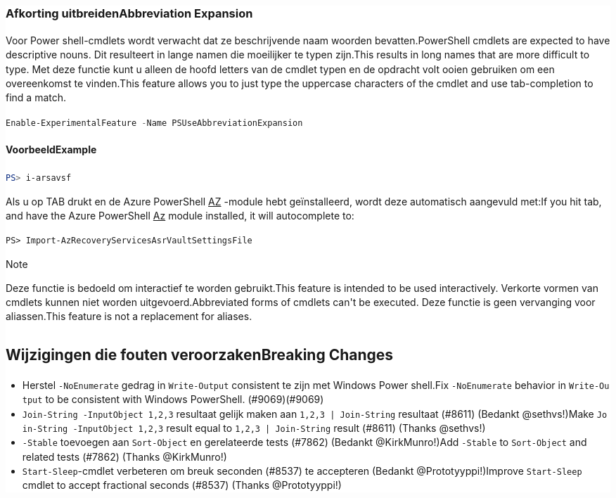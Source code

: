 ### <a name="abbreviation-expansion"></a><span data-ttu-id="4d67d-128">Afkorting uitbreiden</span><span class="sxs-lookup"><span data-stu-id="4d67d-128">Abbreviation Expansion</span></span>

<span data-ttu-id="4d67d-129">Voor Power shell-cmdlets wordt verwacht dat ze beschrijvende naam woorden bevatten.</span><span class="sxs-lookup"><span data-stu-id="4d67d-129">PowerShell cmdlets are expected to have descriptive nouns.</span></span> <span data-ttu-id="4d67d-130">Dit resulteert in lange namen die moeilijker te typen zijn.</span><span class="sxs-lookup"><span data-stu-id="4d67d-130">This results in long names that are more difficult to type.</span></span> <span data-ttu-id="4d67d-131">Met deze functie kunt u alleen de hoofd letters van de cmdlet typen en de opdracht volt ooien gebruiken om een overeenkomst te vinden.</span><span class="sxs-lookup"><span data-stu-id="4d67d-131">This feature allows you to just type the uppercase characters of the cmdlet and use tab-completion to find a match.</span></span>

```powershell
Enable-ExperimentalFeature -Name PSUseAbbreviationExpansion
```

#### <a name="example"></a><span data-ttu-id="4d67d-132">Voorbeeld</span><span class="sxs-lookup"><span data-stu-id="4d67d-132">Example</span></span>

```powershell
PS> i-arsavsf
```

<span data-ttu-id="4d67d-133">Als u op TAB drukt en de Azure PowerShell [AZ](https://www.powershellgallery.com/packages/Az) -module hebt geïnstalleerd, wordt deze automatisch aangevuld met:</span><span class="sxs-lookup"><span data-stu-id="4d67d-133">If you hit tab, and have the Azure PowerShell [Az](https://www.powershellgallery.com/packages/Az) module installed, it will autocomplete to:</span></span>

```Output
PS> Import-AzRecoveryServicesAsrVaultSettingsFile
```

> [!NOTE]
> <span data-ttu-id="4d67d-134">Deze functie is bedoeld om interactief te worden gebruikt.</span><span class="sxs-lookup"><span data-stu-id="4d67d-134">This feature is intended to be used interactively.</span></span> <span data-ttu-id="4d67d-135">Verkorte vormen van cmdlets kunnen niet worden uitgevoerd.</span><span class="sxs-lookup"><span data-stu-id="4d67d-135">Abbreviated forms of cmdlets can't be executed.</span></span>
> <span data-ttu-id="4d67d-136">Deze functie is geen vervanging voor aliassen.</span><span class="sxs-lookup"><span data-stu-id="4d67d-136">This feature is not a replacement for aliases.</span></span>

## <a name="breaking-changes"></a><span data-ttu-id="4d67d-137">Wijzigingen die fouten veroorzaken</span><span class="sxs-lookup"><span data-stu-id="4d67d-137">Breaking Changes</span></span>

- <span data-ttu-id="4d67d-138">Herstel `-NoEnumerate` gedrag in `Write-Output` consistent te zijn met Windows Power shell.</span><span class="sxs-lookup"><span data-stu-id="4d67d-138">Fix `-NoEnumerate` behavior in `Write-Output` to be consistent with Windows PowerShell.</span></span> <span data-ttu-id="4d67d-139">(#9069)</span><span class="sxs-lookup"><span data-stu-id="4d67d-139">(#9069)</span></span>
- <span data-ttu-id="4d67d-140">`Join-String -InputObject 1,2,3` resultaat gelijk maken aan `1,2,3 | Join-String` resultaat (#8611) (Bedankt @sethvs!)</span><span class="sxs-lookup"><span data-stu-id="4d67d-140">Make `Join-String -InputObject 1,2,3` result equal to `1,2,3 | Join-String` result (#8611) (Thanks @sethvs!)</span></span>
- <span data-ttu-id="4d67d-141">`-Stable` toevoegen aan `Sort-Object` en gerelateerde tests (#7862) (Bedankt @KirkMunro!)</span><span class="sxs-lookup"><span data-stu-id="4d67d-141">Add `-Stable` to `Sort-Object` and related tests (#7862) (Thanks @KirkMunro!)</span></span>
- <span data-ttu-id="4d67d-142">`Start-Sleep`-cmdlet verbeteren om breuk seconden (#8537) te accepteren (Bedankt @Prototyyppi!)</span><span class="sxs-lookup"><span data-stu-id="4d67d-142">Improve `Start-Sleep` cmdlet to accept fractional seconds (#8537) (Thanks @Prototyyppi!)</span></span>

[about_Numeric_Literals]: /powershell/module/Microsoft.PowerShell.Core/About/about_numeric_literals
[Experimentele functies]: /powershell/module/Microsoft.PowerShell.Core/About/about_Experimental_Features
[Experimental Features]: /powershell/module/Microsoft.PowerShell.Core/About/about_Experimental_Features
[PSDrive]: /powershell/module/microsoft.powershell.management/new-psdrive